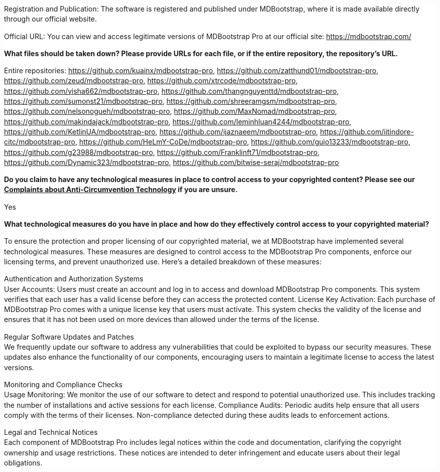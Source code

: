 Registration and Publication: The software is registered and published under MDBootstrap, where it is made available directly through our official website.

Official URL: You can view and access legitimate versions of MDBootstrap Pro at our official site: https://mdbootstrap.com/

**What files should be taken down? Please provide URLs for each file, or if the entire repository, the repository’s URL.**

Entire repositories: https://github.com/kuainx/mdbootstrap-pro, https://github.com/zatthund01/mdbootstrap-pro, https://github.com/zeud/mdbootstrap-pro, https://github.com/xtrcode/mdbootstrap-pro, https://github.com/visha662/mdbootstrap-pro, https://github.com/thangnguyenttd/mdbootstrap-pro, https://github.com/sumonst21/mdbootstrap-pro, https://github.com/shreeramgsm/mdbootstrap-pro, https://github.com/nelsonogueh/mdbootstrap-pro, https://github.com/MaxNomad/mdbootstrap-pro, https://github.com/makindajack/mdbootstrap-pro, https://github.com/leminhluan4244/mdbootstrap-pro, https://github.com/KetlinUA/mdbootstrap-pro, https://github.com/ijaznaeem/mdbootstrap-pro, https://github.com/iitindore-citc/mdbootstrap-pro, https://github.com/HeLmY-CoDe/mdbootstrap-pro, https://github.com/guio13233/mdbootstrap-pro, https://github.com/g23988/mdbootstrap-pro, https://github.com/Franklinft71/mdbootstrap-pro, https://github.com/Dynamic323/mdbootstrap-pro, https://github.com/bitwise-seraj/mdbootstrap-pro

**Do you claim to have any technological measures in place to control access to your copyrighted content? Please see our <a href="https://docs.github.com/articles/guide-to-submitting-a-dmca-takedown-notice#complaints-about-anti-circumvention-technology">Complaints about Anti-Circumvention Technology</a> if you are unsure.**

Yes

**What technological measures do you have in place and how do they effectively control access to your copyrighted material?**

To ensure the protection and proper licensing of our copyrighted material, we at MDBootstrap have implemented several technological measures. These measures are designed to control access to the MDBootstrap Pro components, enforce our licensing terms, and prevent unauthorized use. Here’s a detailed breakdown of these measures:

Authentication and Authorization Systems  
User Accounts: Users must create an account and log in to access and download MDBootstrap Pro components. This system verifies that each user has a valid license before they can access the protected content.
License Key Activation: Each purchase of MDBootstrap Pro comes with a unique license key that users must activate. This system checks the validity of the license and ensures that it has not been used on more devices than allowed under the terms of the license.

Regular Software Updates and Patches  
We frequently update our software to address any vulnerabilities that could be exploited to bypass our security measures. These updates also enhance the functionality of our components, encouraging users to maintain a legitimate license to access the latest versions.

Monitoring and Compliance Checks  
Usage Monitoring: We monitor the use of our software to detect and respond to potential unauthorized use. This includes tracking the number of installations and active sessions for each license.
Compliance Audits: Periodic audits help ensure that all users comply with the terms of their licenses. Non-compliance detected during these audits leads to enforcement actions.

Legal and Technical Notices  
Each component of MDBootstrap Pro includes legal notices within the code and documentation, clarifying the copyright ownership and usage restrictions. These notices are intended to deter infringement and educate users about their legal obligations.
